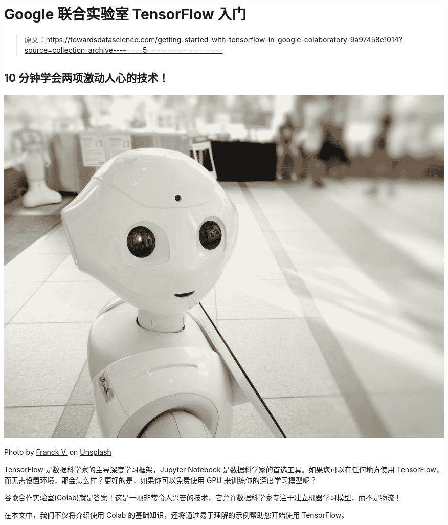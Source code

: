 # Google 联合实验室 TensorFlow 入门

> 原文：<https://towardsdatascience.com/getting-started-with-tensorflow-in-google-colaboratory-9a97458e1014?source=collection_archive---------5----------------------->

## 10 分钟学会两项激动人心的技术！

![](img/b9d0925cdf50491f58a77118f42d2e8b.png)

Photo by [Franck V.](https://unsplash.com/@franckinjapan?utm_source=medium&utm_medium=referral) on [Unsplash](https://unsplash.com?utm_source=medium&utm_medium=referral)

TensorFlow 是数据科学家的主导深度学习框架，Jupyter Notebook 是数据科学家的首选工具。如果您可以在任何地方使用 TensorFlow，而无需设置环境，那会怎么样？更好的是，如果你可以免费使用 GPU 来训练你的深度学习模型呢？

谷歌合作实验室(Colab)就是答案！这是一项非常令人兴奋的技术，它允许数据科学家专注于建立机器学习模型，而不是物流！

在本文中，我们不仅将介绍使用 Colab 的基础知识，还将通过易于理解的示例帮助您开始使用 TensorFlow。
